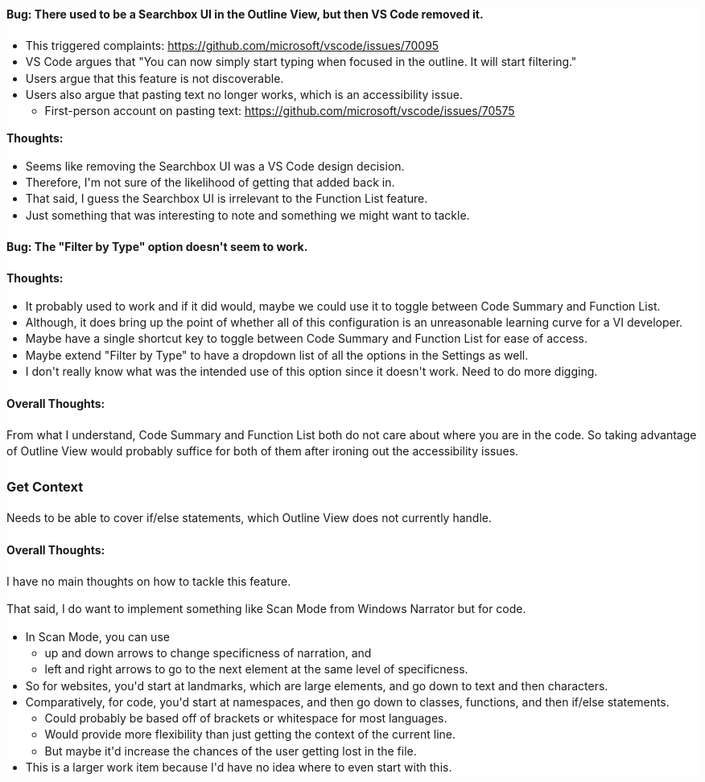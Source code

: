 #### **Bug:** There used to be a Searchbox UI in the Outline View, but then VS Code removed it.
* This triggered complaints: https://github.com/microsoft/vscode/issues/70095
* VS Code argues that "You can now simply start typing when focused in the outline. It will start filtering."
* Users argue that this feature is not discoverable.
* Users also argue that pasting text no longer works, which is an accessibility issue.
  * First-person account on pasting text: https://github.com/microsoft/vscode/issues/70575 

**Thoughts:**
* Seems like removing the Searchbox UI was a VS Code design decision.
* Therefore, I'm not sure of the likelihood of getting that added back in.
* That said, I guess the Searchbox UI is irrelevant to the Function List feature.
* Just something that was interesting to note and something we might want to tackle.

#### **Bug:** The "Filter by Type" option doesn't seem to work.

**Thoughts:**
* It probably used to work and if it did would, maybe we could use it to toggle between Code Summary and Function List.
* Although, it does bring up the point of whether all of this configuration is an unreasonable learning curve for a VI developer.
* Maybe have a single shortcut key to toggle between Code Summary and Function List for ease of access.
* Maybe extend "Filter by Type" to have a dropdown list of all the options in the Settings as well.
* I don't really know what was the intended use of this option since it doesn't work. Need to do more digging.

#### **Overall Thoughts:**
From what I understand, Code Summary and Function List both do not care about where you are in the code.
So taking advantage of Outline View would probably suffice for both of them after ironing out the accessibility issues.

### Get Context
Needs to be able to cover if/else statements, which Outline View does not currently handle.

#### **Overall Thoughts:**
I have no main thoughts on how to tackle this feature.

That said, I do want to implement something like Scan Mode from Windows Narrator but for code.
* In Scan Mode, you can use
  * up and down arrows to change specificness of narration, and
  * left and right arrows to go to the next element at the same level of specificness.
* So for websites, you'd start at landmarks, which are large elements, and go down to text and then characters.
* Comparatively, for code, you'd start at namespaces, and then go down to classes, functions, and then if/else statements.
  * Could probably be based off of brackets or whitespace for most languages.
  * Would provide more flexibility than just getting the context of the current line.
  * But maybe it'd increase the chances of the user getting lost in the file.
* This is a larger work item because I'd have no idea where to even start with this.
